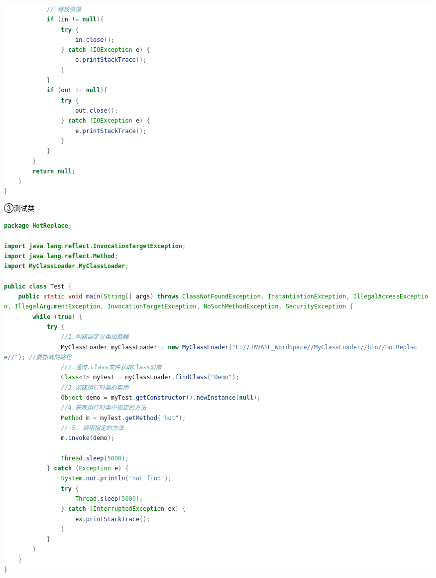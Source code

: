 ```java
            // 释放资源
            if (in != null){
                try {
                    in.close();
                } catch (IOException e) {
                    e.printStackTrace();
                }
            }
            if (out != null){
                try {
                    out.close();
                } catch (IOException e) {
                    e.printStackTrace();
                }
            }
        }
        return null;
    }
}
```

③测试类

```java
package HotReplace;

import java.lang.reflect.InvocationTargetException;
import java.lang.reflect.Method;
import MyClassLoader.MyClassLoader;

public class Test {
	public static void main(String[] args) throws ClassNotFoundException, InstantiationException, IllegalAccessException, IllegalArgumentException, InvocationTargetException, NoSuchMethodException, SecurityException {
		while (true) {
            try {
            	//1.构建自定义类加载器
                MyClassLoader myClassLoader = new MyClassLoader("E://JAVASE_WordSpace//MyClassLoader//bin//HotReplace//"); //要加载的路径
                //2.通过.class文件获取Class对象
        		Class<?> myTest = myClassLoader.findClass("Demo");
        		//3.创建运行时类的实例
        		Object demo = myTest.getConstructor().newInstance(null);
        		//4.获取运行时类中指定的方法
        		Method m = myTest.getMethod("hot");
        		// 5. 调用指定的方法
                m.invoke(demo);
                
                Thread.sleep(5000);
            } catch (Exception e) {
                System.out.println("not find");
                try {
                    Thread.sleep(5000);
                } catch (InterruptedException ex) {
                    ex.printStackTrace();
                }
            }
        }
	}
}
```

